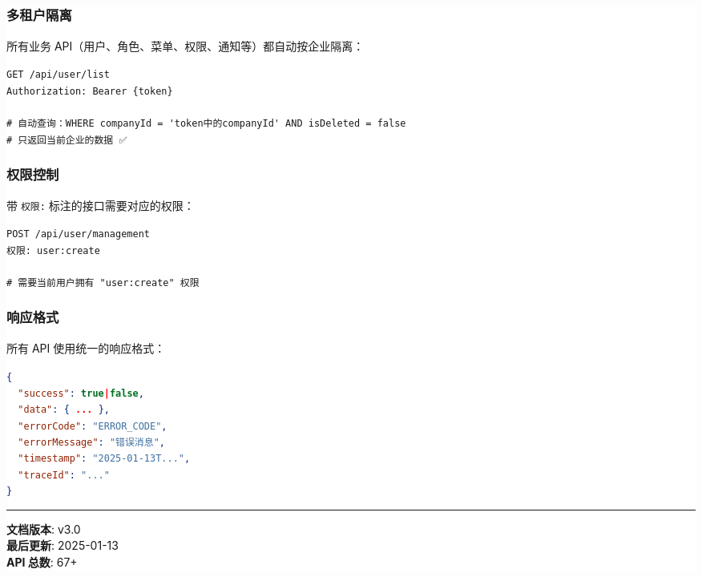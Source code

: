 ### 多租户隔离

所有业务 API（用户、角色、菜单、权限、通知等）都自动按企业隔离：

```http
GET /api/user/list
Authorization: Bearer {token}

# 自动查询：WHERE companyId = 'token中的companyId' AND isDeleted = false
# 只返回当前企业的数据 ✅
```

### 权限控制

带 `权限:` 标注的接口需要对应的权限：

```http
POST /api/user/management
权限: user:create

# 需要当前用户拥有 "user:create" 权限
```

### 响应格式

所有 API 使用统一的响应格式：

```json
{
  "success": true|false,
  "data": { ... },
  "errorCode": "ERROR_CODE",
  "errorMessage": "错误消息",
  "timestamp": "2025-01-13T...",
  "traceId": "..."
}
```

---

**文档版本**: v3.0  
**最后更新**: 2025-01-13  
**API 总数**: 67+

